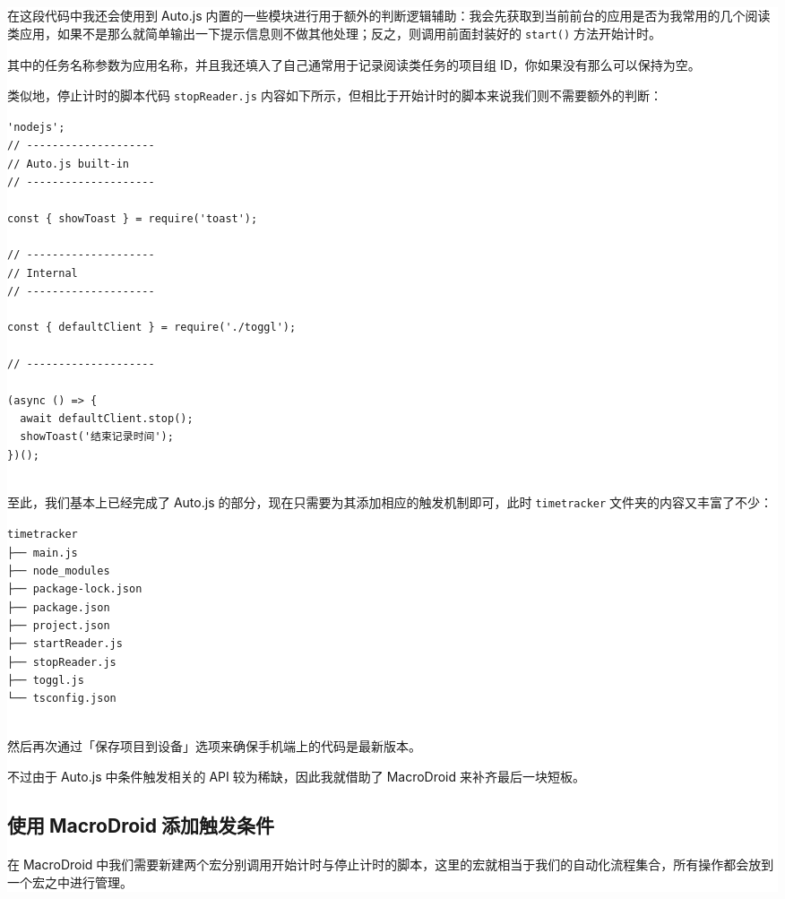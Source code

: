 在这段代码中我还会使用到 Auto.js 内置的一些模块进行用于额外的判断逻辑辅助：我会先获取到当前前台的应用是否为我常用的几个阅读类应用，如果不是那么就简单输出一下提示信息则不做其他处理；反之，则调用前面封装好的 `start()` 方法开始计时。

其中的任务名称参数为应用名称，并且我还填入了自己通常用于记录阅读类任务的项目组 ID，你如果没有那么可以保持为空。

类似地，停止计时的脚本代码 `stopReader.js` 内容如下所示，但相比于开始计时的脚本来说我们则不需要额外的判断：

```
'nodejs';
// --------------------
// Auto.js built-in
// --------------------

const { showToast } = require('toast');

// --------------------
// Internal
// --------------------

const { defaultClient } = require('./toggl');

// --------------------

(async () => {
  await defaultClient.stop();
  showToast('结束记录时间');
})();


```

至此，我们基本上已经完成了 Auto.js 的部分，现在只需要为其添加相应的触发机制即可，此时 `timetracker` 文件夹的内容又丰富了不少：

```
timetracker
├── main.js
├── node_modules
├── package-lock.json
├── package.json
├── project.json
├── startReader.js
├── stopReader.js
├── toggl.js
└── tsconfig.json


```

然后再次通过「保存项目到设备」选项来确保手机端上的代码是最新版本。

不过由于 Auto.js 中条件触发相关的 API 较为稀缺，因此我就借助了 MacroDroid 来补齐最后一块短板。

使用 MacroDroid 添加触发条件
--------------------

在 MacroDroid 中我们需要新建两个宏分别调用开始计时与停止计时的脚本，这里的宏就相当于我们的自动化流程集合，所有操作都会放到一个宏之中进行管理。
